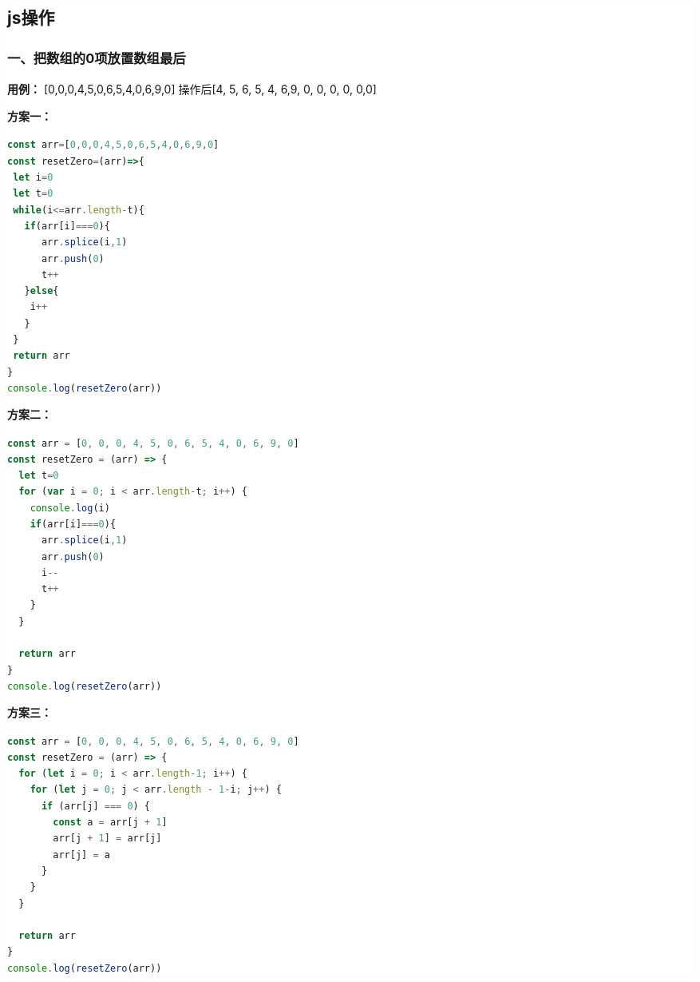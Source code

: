 ## js操作

###  一、把数组的0项放置数组最后

**用例：** [0,0,0,4,5,0,6,5,4,0,6,9,0] 操作后[4, 5, 6, 5, 4, 6,9, 0, 0, 0, 0, 0,0]

**方案一：**

~~~javascript
const arr=[0,0,0,4,5,0,6,5,4,0,6,9,0]
const resetZero=(arr)=>{
 let i=0
 let t=0
 while(i<=arr.length-t){
   if(arr[i]===0){
      arr.splice(i,1)
      arr.push(0)
      t++
   }else{
    i++
   }
 }
 return arr
}
console.log(resetZero(arr))
~~~

**方案二：**

~~~javascript
const arr = [0, 0, 0, 4, 5, 0, 6, 5, 4, 0, 6, 9, 0]
const resetZero = (arr) => {
  let t=0
  for (var i = 0; i < arr.length-t; i++) {
    console.log(i)
    if(arr[i]===0){
      arr.splice(i,1)
      arr.push(0)
      i--
      t++
    }
  }

  return arr
}
console.log(resetZero(arr))
~~~

**方案三：**

~~~javascript
const arr = [0, 0, 0, 4, 5, 0, 6, 5, 4, 0, 6, 9, 0]
const resetZero = (arr) => {
  for (let i = 0; i < arr.length-1; i++) {
    for (let j = 0; j < arr.length - 1-i; j++) {
      if (arr[j] === 0) {
        const a = arr[j + 1]
        arr[j + 1] = arr[j]
        arr[j] = a
      }
    }
  }

  return arr
}
console.log(resetZero(arr))
~~~